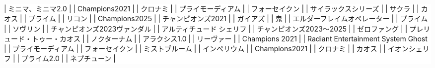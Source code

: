 | ミニマ、ミニマ2.0                                                        |
| Champions2021                                                     |
| クロナミ                                                              |
| プライモーディアム                                                         |
| フォーセイクン                                                           |
| サイラックスシリーズ                                                        |
| サクラ                                                               |
| カオス                                                               |
| プライム                                                              |
| リコン                                                               |
| Champions2025                                                     |
| チャンピオンズ2021                                                       |
| ガイアズ                                                              |
| 鬼                                                                 |
| エルダーフレイムオペレーター                                                    |
| プライム                                                              |
| ソヴリン                                                              |
| チャンピオンズ2023ヴァンダル                                                  |
| アルティチュード シェリフ                                                     |
| チャンピオンズ2023〜2025                                                  |
| ゼロファング                                                            |
| プレリュード・トゥー・カオス                                                    |
| ノクターナム                                                            |
| アラクシス1.0                                                          |
| リーヴァー                                                             |
| Champions 2021                                                    |
| Radiant Entertainment System Ghost                                |
| プライモーディアム                                                         |
| フォーセイクン                                                           |
| ミストブルーム                                                           |
| インぺリウム                                                            |
| Champions2021                                                     |
| クロナミ                                                              |
| カオス                                                               |
| イオンシェリフ                                                           |
| プライム2.0                                                           |
| ネプチューン                                                            |